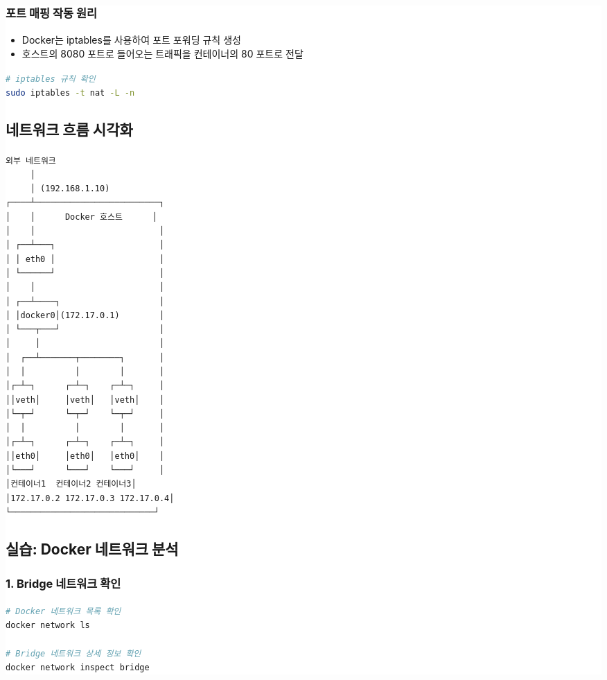 ### 포트 매핑 작동 원리

- Docker는 iptables를 사용하여 포트 포워딩 규칙 생성
- 호스트의 8080 포트로 들어오는 트래픽을 컨테이너의 80 포트로 전달

```bash
# iptables 규칙 확인
sudo iptables -t nat -L -n
```

## 네트워크 흐름 시각화

```
외부 네트워크
     │
     │ (192.168.1.10)
┌────┴─────────────────────────┐
│    │      Docker 호스트      │
│    │                         │
│ ┌──┴───┐                     │
│ │ eth0 │                     │
│ └──────┘                     │
│    │                         │
│ ┌──┴────┐                    │
│ │docker0│(172.17.0.1)        │
│ └───┬───┘                    │
│     │                        │
│  ┌──┴───────┬────────┐       │
│  │          │        │       │
│┌─┴─┐      ┌─┴─┐    ┌─┴─┐     │
││veth│     │veth│   │veth│    │
│└─┬─┘      └─┬─┘    └─┬─┘     │
│  │          │        │       │
│┌─┴─┐      ┌─┴─┐    ┌─┴─┐     │
││eth0│     │eth0│   │eth0│    │
│└───┘      └───┘    └───┘     │
│컨테이너1  컨테이너2 컨테이너3│
│172.17.0.2 172.17.0.3 172.17.0.4│
└─────────────────────────────┘
```

## 실습: Docker 네트워크 분석

### 1. Bridge 네트워크 확인

```bash
# Docker 네트워크 목록 확인
docker network ls

# Bridge 네트워크 상세 정보 확인
docker network inspect bridge
```
